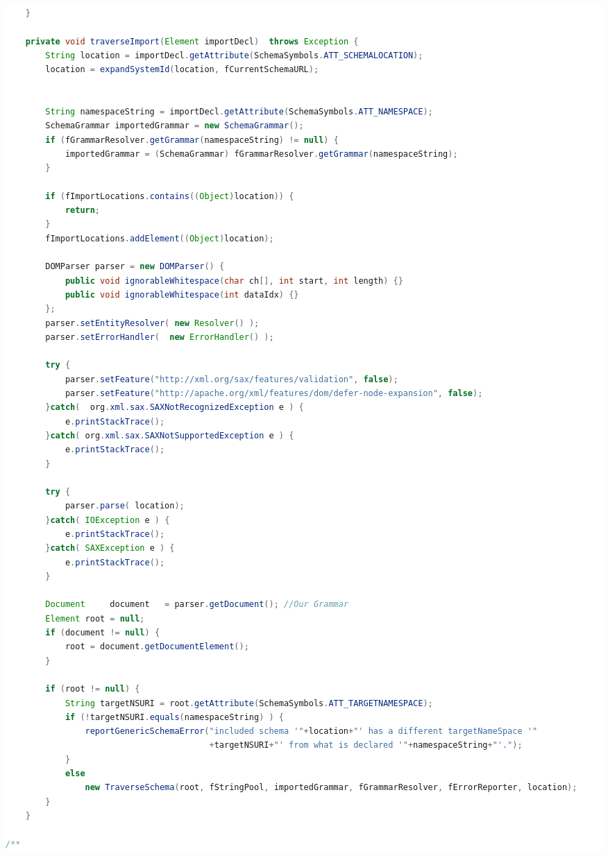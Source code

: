 ```java
    }

    private void traverseImport(Element importDecl)  throws Exception {
        String location = importDecl.getAttribute(SchemaSymbols.ATT_SCHEMALOCATION);
        location = expandSystemId(location, fCurrentSchemaURL);


        String namespaceString = importDecl.getAttribute(SchemaSymbols.ATT_NAMESPACE);
        SchemaGrammar importedGrammar = new SchemaGrammar();
        if (fGrammarResolver.getGrammar(namespaceString) != null) {
            importedGrammar = (SchemaGrammar) fGrammarResolver.getGrammar(namespaceString);
        }

        if (fImportLocations.contains((Object)location)) {
            return;
        }
        fImportLocations.addElement((Object)location);

        DOMParser parser = new DOMParser() {
            public void ignorableWhitespace(char ch[], int start, int length) {}
            public void ignorableWhitespace(int dataIdx) {}
        };
        parser.setEntityResolver( new Resolver() );
        parser.setErrorHandler(  new ErrorHandler() );

        try {
            parser.setFeature("http://xml.org/sax/features/validation", false);
            parser.setFeature("http://apache.org/xml/features/dom/defer-node-expansion", false);
        }catch(  org.xml.sax.SAXNotRecognizedException e ) {
            e.printStackTrace();
        }catch( org.xml.sax.SAXNotSupportedException e ) {
            e.printStackTrace();
        }

        try {
            parser.parse( location);
        }catch( IOException e ) {
            e.printStackTrace();
        }catch( SAXException e ) {
            e.printStackTrace();
        }

        Document     document   = parser.getDocument(); //Our Grammar
        Element root = null;
        if (document != null) {
            root = document.getDocumentElement();
        }

        if (root != null) {
            String targetNSURI = root.getAttribute(SchemaSymbols.ATT_TARGETNAMESPACE);
            if (!targetNSURI.equals(namespaceString) ) {
                reportGenericSchemaError("included schema '"+location+"' has a different targetNameSpace '"
                                         +targetNSURI+"' from what is declared '"+namespaceString+"'.");
            }
            else
                new TraverseSchema(root, fStringPool, importedGrammar, fGrammarResolver, fErrorReporter, location);
        }
    }

/**
```